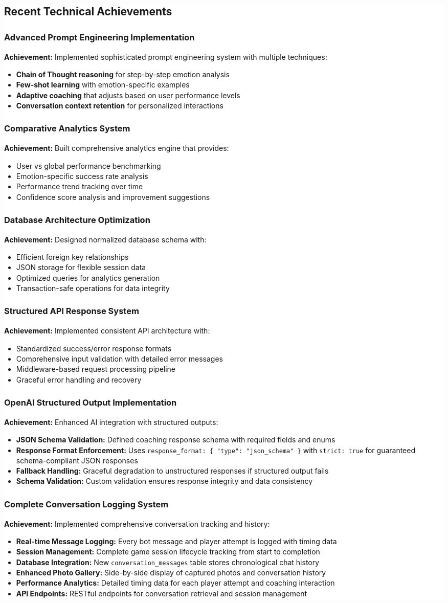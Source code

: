 ## Recent Technical Achievements

### Advanced Prompt Engineering Implementation

**Achievement:** Implemented sophisticated prompt engineering system with multiple techniques:

- **Chain of Thought reasoning** for step-by-step emotion analysis
- **Few-shot learning** with emotion-specific examples
- **Adaptive coaching** that adjusts based on user performance levels
- **Conversation context retention** for personalized interactions

### Comparative Analytics System

**Achievement:** Built comprehensive analytics engine that provides:

- User vs global performance benchmarking
- Emotion-specific success rate analysis
- Performance trend tracking over time
- Confidence score analysis and improvement suggestions

### Database Architecture Optimization

**Achievement:** Designed normalized database schema with:

- Efficient foreign key relationships
- JSON storage for flexible session data
- Optimized queries for analytics generation
- Transaction-safe operations for data integrity

### Structured API Response System

**Achievement:** Implemented consistent API architecture with:

- Standardized success/error response formats
- Comprehensive input validation with detailed error messages
- Middleware-based request processing pipeline
- Graceful error handling and recovery

### OpenAI Structured Output Implementation

**Achievement:** Enhanced AI integration with structured outputs:

- **JSON Schema Validation:** Defined coaching response schema with required fields and enums
- **Response Format Enforcement:** Uses `response_format: { "type": "json_schema" }` with `strict: true` for guaranteed schema-compliant JSON responses
- **Fallback Handling:** Graceful degradation to unstructured responses if structured output fails
- **Schema Validation:** Custom validation ensures response integrity and data consistency

### Complete Conversation Logging System

**Achievement:** Implemented comprehensive conversation tracking and history:

- **Real-time Message Logging:** Every bot message and player attempt is logged with timing data
- **Session Management:** Complete game session lifecycle tracking from start to completion
- **Database Integration:** New `conversation_messages` table stores chronological chat history
- **Enhanced Photo Gallery:** Side-by-side display of captured photos and conversation history
- **Performance Analytics:** Detailed timing data for each player attempt and coaching interaction
- **API Endpoints:** RESTful endpoints for conversation retrieval and session management
